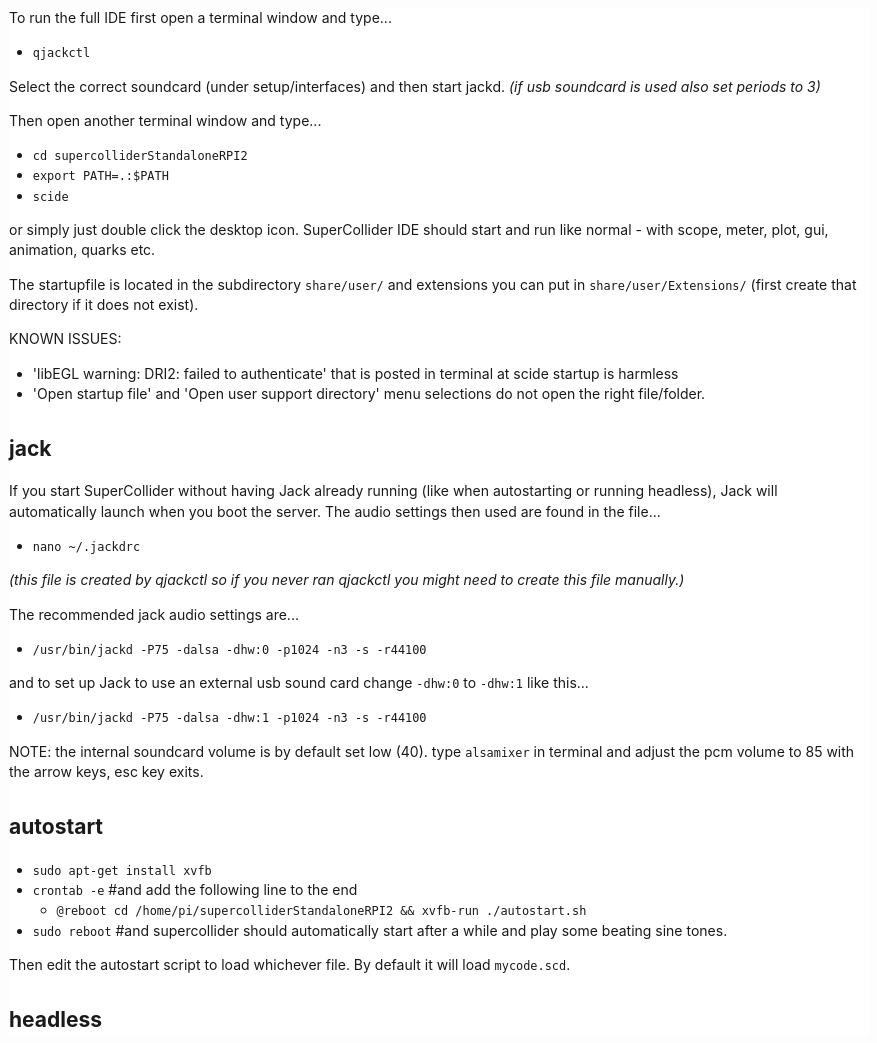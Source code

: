 To run the full IDE first open a terminal window and type...

* `qjackctl`

Select the correct soundcard (under setup/interfaces) and then start jackd. _(if usb soundcard is used also set periods to 3)_

Then open another terminal window and type...

* `cd supercolliderStandaloneRPI2`
* `export PATH=.:$PATH`
* `scide`

or simply just double click the desktop icon. SuperCollider IDE should start and run like normal - with scope, meter, plot, gui, animation, quarks etc.

The startupfile is located in the subdirectory `share/user/` and extensions you can put in `share/user/Extensions/` (first create that directory if it does not exist).

KNOWN ISSUES:

* 'libEGL warning: DRI2: failed to authenticate' that is posted in terminal at scide startup is harmless
* 'Open startup file' and 'Open user support directory' menu selections do not open the right file/folder.

jack
--

If you start SuperCollider without having Jack already running (like when autostarting or running headless), Jack will automatically launch when you boot the server. The audio settings then used are found in the file...

* `nano ~/.jackdrc`

_(this file is created by qjackctl so if you never ran qjackctl you might need to create this file manually.)_

The recommended jack audio settings are...

* `/usr/bin/jackd -P75 -dalsa -dhw:0 -p1024 -n3 -s -r44100`

and to set up Jack to use an external usb sound card change `-dhw:0` to `-dhw:1` like this...

* `/usr/bin/jackd -P75 -dalsa -dhw:1 -p1024 -n3 -s -r44100`

NOTE: the internal soundcard volume is by default set low (40). type `alsamixer` in terminal and adjust the pcm volume to 85 with the arrow keys, esc key exits.

autostart
--

* `sudo apt-get install xvfb`
* `crontab -e` #and add the following line to the end
  * `@reboot cd /home/pi/supercolliderStandaloneRPI2 && xvfb-run ./autostart.sh`
* `sudo reboot` #and supercollider should automatically start after a while and play some beating sine tones.

Then edit the autostart script to load whichever file. By default it will load `mycode.scd`.

headless
--
